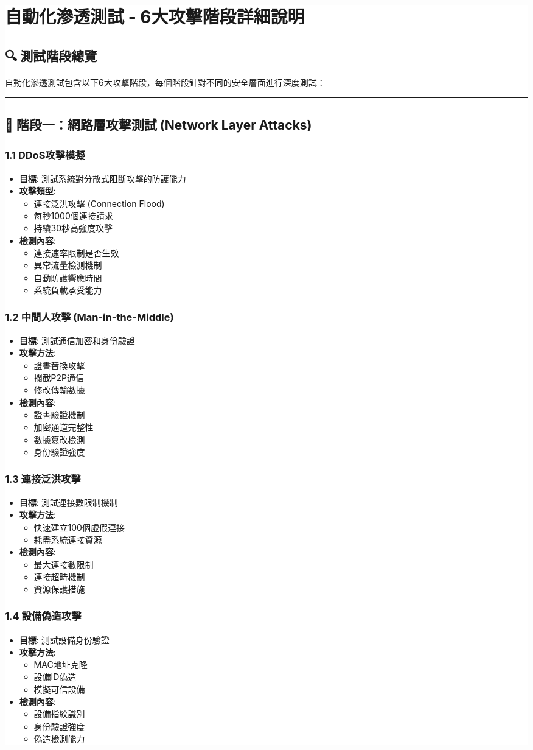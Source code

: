 # 自動化滲透測試 - 6大攻擊階段詳細說明

## 🔍 測試階段總覽

自動化滲透測試包含以下6大攻擊階段，每個階段針對不同的安全層面進行深度測試：

---

## 📡 階段一：網路層攻擊測試 (Network Layer Attacks)

### 1.1 DDoS攻擊模擬
- **目標**: 測試系統對分散式阻斷攻擊的防護能力
- **攻擊類型**:
  - 連接泛洪攻擊 (Connection Flood)
  - 每秒1000個連接請求
  - 持續30秒高強度攻擊
- **檢測內容**:
  - 連接速率限制是否生效
  - 異常流量檢測機制
  - 自動防護響應時間
  - 系統負載承受能力

### 1.2 中間人攻擊 (Man-in-the-Middle)
- **目標**: 測試通信加密和身份驗證
- **攻擊方法**:
  - 證書替換攻擊
  - 攔截P2P通信
  - 修改傳輸數據
- **檢測內容**:
  - 證書驗證機制
  - 加密通道完整性
  - 數據篡改檢測
  - 身份驗證強度

### 1.3 連接泛洪攻擊
- **目標**: 測試連接數限制機制
- **攻擊方法**:
  - 快速建立100個虛假連接
  - 耗盡系統連接資源
- **檢測內容**:
  - 最大連接數限制
  - 連接超時機制
  - 資源保護措施

### 1.4 設備偽造攻擊
- **目標**: 測試設備身份驗證
- **攻擊方法**:
  - MAC地址克隆
  - 設備ID偽造
  - 模擬可信設備
- **檢測內容**:
  - 設備指紋識別
  - 身份驗證強度
  - 偽造檢測能力

